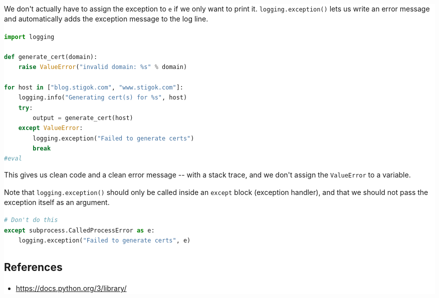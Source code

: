 We don't actually have to assign the exception to `e` if we only want to print it.
`logging.exception()` lets us write an error message and automatically adds the
exception message to the log line.

```python
import logging

def generate_cert(domain):
    raise ValueError("invalid domain: %s" % domain)

for host in ["blog.stigok.com", "www.stigok.com"]:
    logging.info("Generating cert(s) for %s", host)
    try:
        output = generate_cert(host)
    except ValueError:
        logging.exception("Failed to generate certs")
        break
#eval
```

This gives us clean code and a clean error message -- with a stack trace,
and we don't assign the `ValueError` to a variable.

Note that `logging.exception()` should only be called inside an `except`
block (exception handler), and that we should not pass the exception itself
as an argument.

```python
# Don't do this
except subprocess.CalledProcessError as e:
    logging.exception("Failed to generate certs", e)
```

## References
- https://docs.python.org/3/library/
